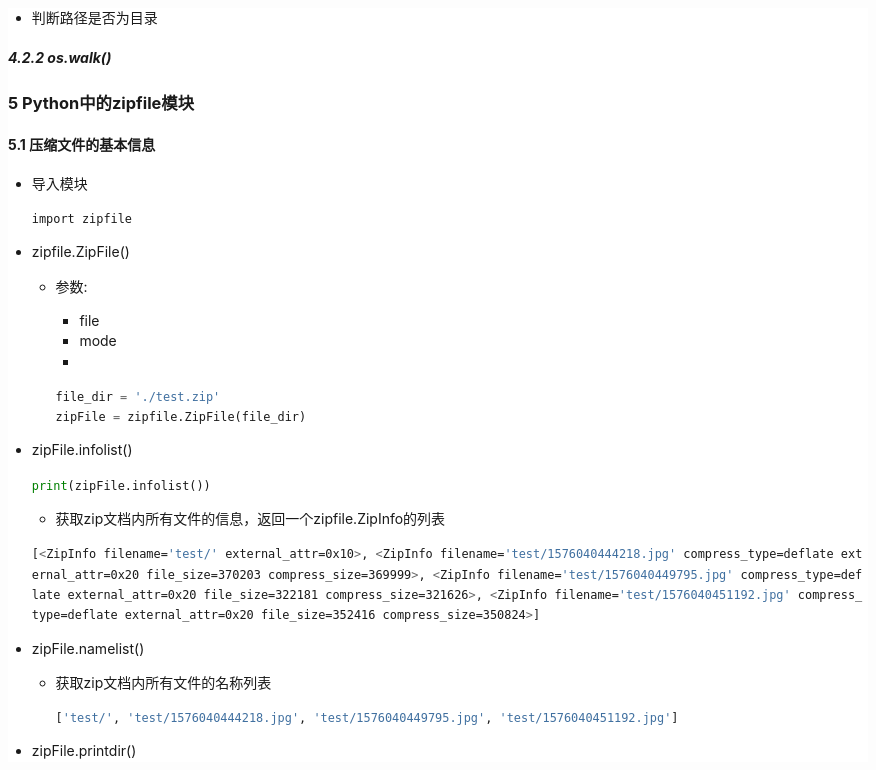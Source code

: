   - 判断路径是否为目录
  
    

##### 4.2.2 os.walk()







### 5 Python中的zipfile模块

#### 5.1 压缩文件的基本信息

- 导入模块

  ```bash
  import zipfile
  ```

  

- zipfile.ZipFile()

  - 参数:

    - file
    - mode
    - 

    ```python
    file_dir = './test.zip'
    zipFile = zipfile.ZipFile(file_dir)
    ```

    

- zipFile.infolist()

  ```python
  print(zipFile.infolist())
  ```

  - 获取zip文档内所有文件的信息，返回一个zipfile.ZipInfo的列表

  ```bash
  [<ZipInfo filename='test/' external_attr=0x10>, <ZipInfo filename='test/1576040444218.jpg' compress_type=deflate external_attr=0x20 file_size=370203 compress_size=369999>, <ZipInfo filename='test/1576040449795.jpg' compress_type=deflate external_attr=0x20 file_size=322181 compress_size=321626>, <ZipInfo filename='test/1576040451192.jpg' compress_type=deflate external_attr=0x20 file_size=352416 compress_size=350824>]
  ```

- zipFile.namelist()

  - 获取zip文档内所有文件的名称列表

    ```bash
    ['test/', 'test/1576040444218.jpg', 'test/1576040449795.jpg', 'test/1576040451192.jpg']
    ```

- zipFile.printdir()
